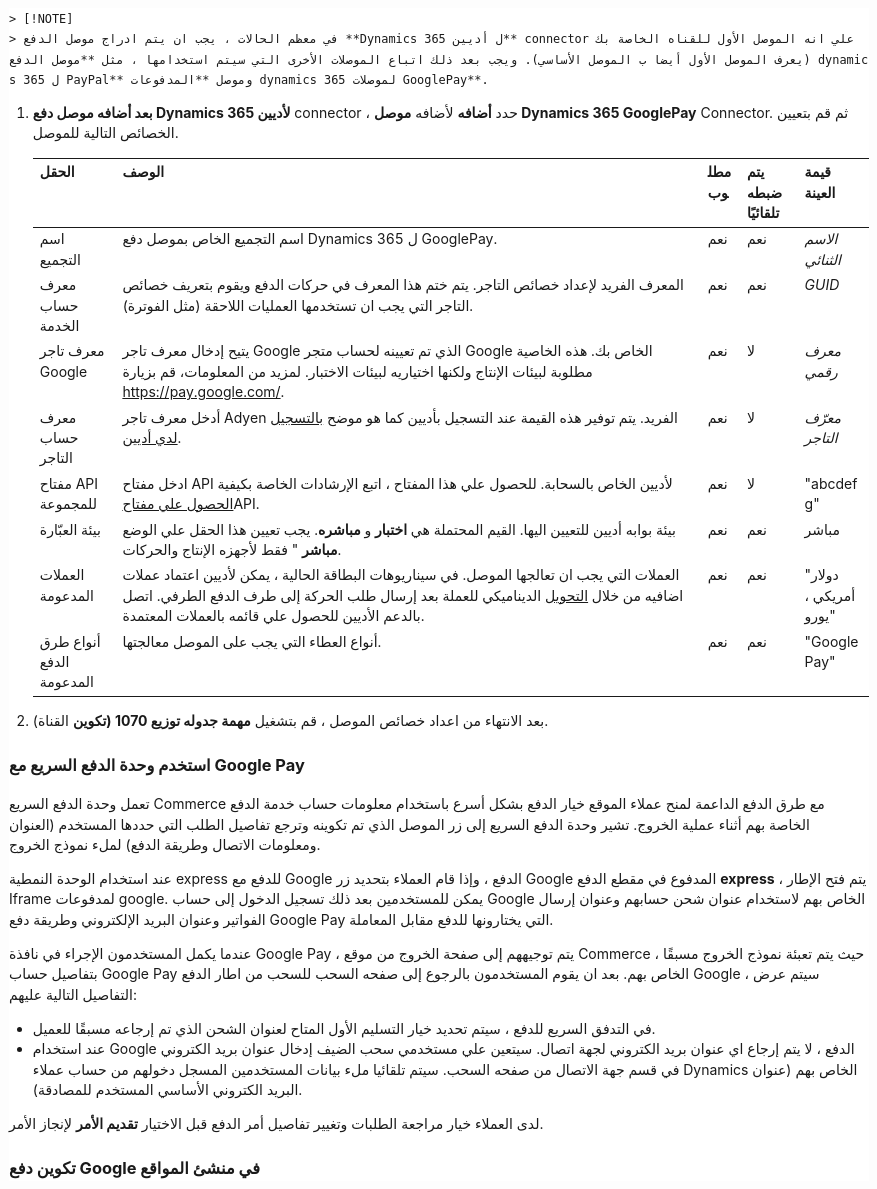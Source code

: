     > [!NOTE]
    > في معظم الحالات ، يجب ان يتم ادراج موصل الدفع **Dynamics 365 ل أديين** connector علي انه الموصل الأول للقناه الخاصة بك (يعرف الموصل الأول أيضا ب الموصل الأساسي). ويجب بعد ذلك اتباع الموصلات الأخرى التي سيتم استخدامها ، مثل **موصل الدفع dynamics 365 ل PayPal‎** وموصل **المدفوعات dynamics 365 لموصلات GooglePay**.

1. **بعد أضافه موصل دفع Dynamics 365 لأديين** connector ، حدد **أضافه** لأضافه **موصل Dynamics 365 GooglePay** Connector. ثم قم بتعيين الخصائص التالية للموصل.

    | الحقل                  | ‏‏الوصف‬ | مطلوب | يتم ضبطه تلقائيًا | قيمة العينة |
    | ---------------------- | ----------- | -------- | ----------------- | ------------ |
    | اسم التجميع          | اسم التجميع الخاص بموصل دفع Dynamics 365 ل GooglePay. | ‏‏نعم‬ | ‏‏نعم‬ | *الاسم الثنائي* |
    | معرف حساب الخدمة     | المعرف الفريد لإعداد خصائص التاجر. يتم ختم هذا المعرف في حركات الدفع ويقوم بتعريف خصائص التاجر التي يجب ان تستخدمها العمليات اللاحقة (مثل الفوترة). | ‏‏نعم‬ | ‏‏نعم‬ | *GUID* |
    | معرف تاجر Google     | يتيح إدخال معرف تاجر Google الذي تم تعيينه لحساب متجر Google الخاص بك. هذه الخاصية مطلوبة لبيئات الإنتاج ولكنها اختياريه لبيئات الاختبار. لمزيد من المعلومات، قم بزيارة <https://pay.google.com/>. | ‏‏نعم‬ | لا | *معرف رقمي* |
    | معرف حساب التاجر    | أدخل معرف تاجر Adyen الفريد. يتم توفير هذه القيمة عند التسجيل بأديين كما هو موضح [بالتسجيل لدي أديين](adyen-connector-setup.md#sign-up-with-adyen). | ‏‏نعم‬ | لا | *معرّف التاجر* |
    | مفتاح API للمجموعة          | ادخل مفتاح API لأديين الخاص بالسحابة. للحصول علي هذا المفتاح ، اتبع الإرشادات الخاصة بكيفية [الحصول علي مفتاح](https://docs.adyen.com/developers/user-management/how-to-get-the-api-key)API. | ‏‏نعم‬ | لا | "abcdefg" |
    | بيئة العبّارة    | بيئة بوابه أديين للتعيين اليها. القيم المحتملة هي **اختبار** و **مباشره**. يجب تعيين هذا الحقل علي الوضع **مباشر** " فقط لأجهزه الإنتاج والحركات. | ‏‏نعم‬ | ‏‏نعم‬ | مباشر |
    | العملات المدعومة   | العملات التي يجب ان تعالجها الموصل. في سيناريوهات البطاقة الحالية ، يمكن لأديين اعتماد عملات اضافيه من خلال [التحويل](https://www.adyen.com/pos-payments/dynamic-currency-conversion) الديناميكي للعملة بعد إرسال طلب الحركة إلى طرف الدفع الطرفي. اتصل بالدعم الأديين للحصول علي قائمه بالعملات المعتمدة. | ‏‏نعم‬ | ‏‏نعم‬ | "دولار أمريكي ، يورو" |
    | أنواع طرق الدفع المدعومة | أنواع العطاء التي يجب على الموصل معالجتها. | ‏‏نعم‬ | ‏‏نعم‬ | "GooglePay" |

1. بعد الانتهاء من اعداد خصائص الموصل ، قم بتشغيل **مهمة جدوله توزيع 1070 (تكوين** القناة).


### <a name="use-the-payment-express-module-with-google-pay"></a>استخدم وحدة الدفع السريع مع Google Pay

تعمل وحدة الدفع السريع Commerce مع طرق الدفع الداعمة لمنح عملاء الموقع خيار الدفع بشكل أسرع باستخدام معلومات حساب خدمة الدفع الخاصة بهم أثناء عملية الخروج. تشير وحدة الدفع السريع إلى زر الموصل الذي تم تكوينه وترجع تفاصيل الطلب التي حددها المستخدم (العنوان ومعلومات الاتصال وطريقة الدفع) لملء نموذج الخروج.

عند استخدام الوحدة النمطية express للدفع مع Google الدفع ، وإذا قام العملاء بتحديد زر Google المدفوع في مقطع الدفع **express** ، يتم فتح الإطار Iframe لمدفوعات google. يمكن للمستخدمين بعد ذلك تسجيل الدخول إلى حساب Google الخاص بهم لاستخدام عنوان شحن حسابهم وعنوان إرسال الفواتير وعنوان البريد الإلكتروني وطريقة دفع Google Pay التي يختارونها للدفع مقابل المعاملة.

عندما يكمل المستخدمون الإجراء في نافذة Google Pay ، يتم توجيههم إلى صفحة الخروج من موقع Commerce ، حيث يتم تعبئة نموذج الخروج مسبقًا بتفاصيل حساب Google Pay الخاص بهم. بعد ان يقوم المستخدمون بالرجوع إلى صفحه السحب للسحب من اطار الدفع Google ، سيتم عرض التفاصيل التالية عليهم:

- في التدفق السريع للدفع ، سيتم تحديد خيار التسليم الأول المتاح لعنوان الشحن الذي تم إرجاعه مسبقًا للعميل.
- عند استخدام Google الدفع ، لا يتم إرجاع اي عنوان بريد الكتروني لجهة اتصال. سيتعين علي مستخدمي سحب الضيف إدخال عنوان بريد الكتروني في قسم جهة الاتصال من صفحه السحب. سيتم تلقائيا ملء بيانات المستخدمين المسجل دخولهم من حساب عملاء Dynamics الخاص بهم (عنوان البريد الكتروني الأساسي المستخدم للمصادقة).

لدى العملاء خيار مراجعة الطلبات وتغيير تفاصيل أمر الدفع قبل الاختيار **تقديم الأمر** لإنجاز الأمر.

### <a name="configure-google-pay-in-site-builder"></a>تكوين دفع Google في منشئ المواقع 
